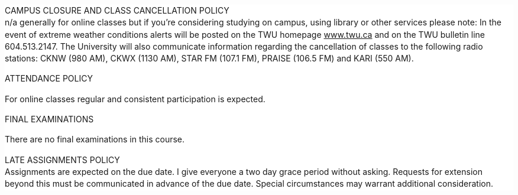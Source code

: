 CAMPUS CLOSURE AND CLASS CANCELLATION POLICY  
n/a generally for online classes but if you’re considering studying on campus, using library or other services please note:  In the event of extreme weather conditions alerts will be posted on the TWU homepage www.twu.ca and on the TWU bulletin line 604.513.2147. The University will also communicate information regarding the cancellation of classes to the following radio stations: CKNW \(980 AM\), CKWX \(1130 AM\), STAR FM \(107.1 FM\), PRAISE \(106.5 FM\) and KARI \(550 AM\).

ATTENDANCE POLICY

For online classes regular and consistent participation is expected.

FINAL EXAMINATIONS

There are no final examinations in this course.

LATE ASSIGNMENTS POLICY  
Assignments are expected on the due date.  I give everyone a two day grace period without asking.  Requests for extension beyond this must be communicated in advance of the due date. Special circumstances may warrant additional consideration.


